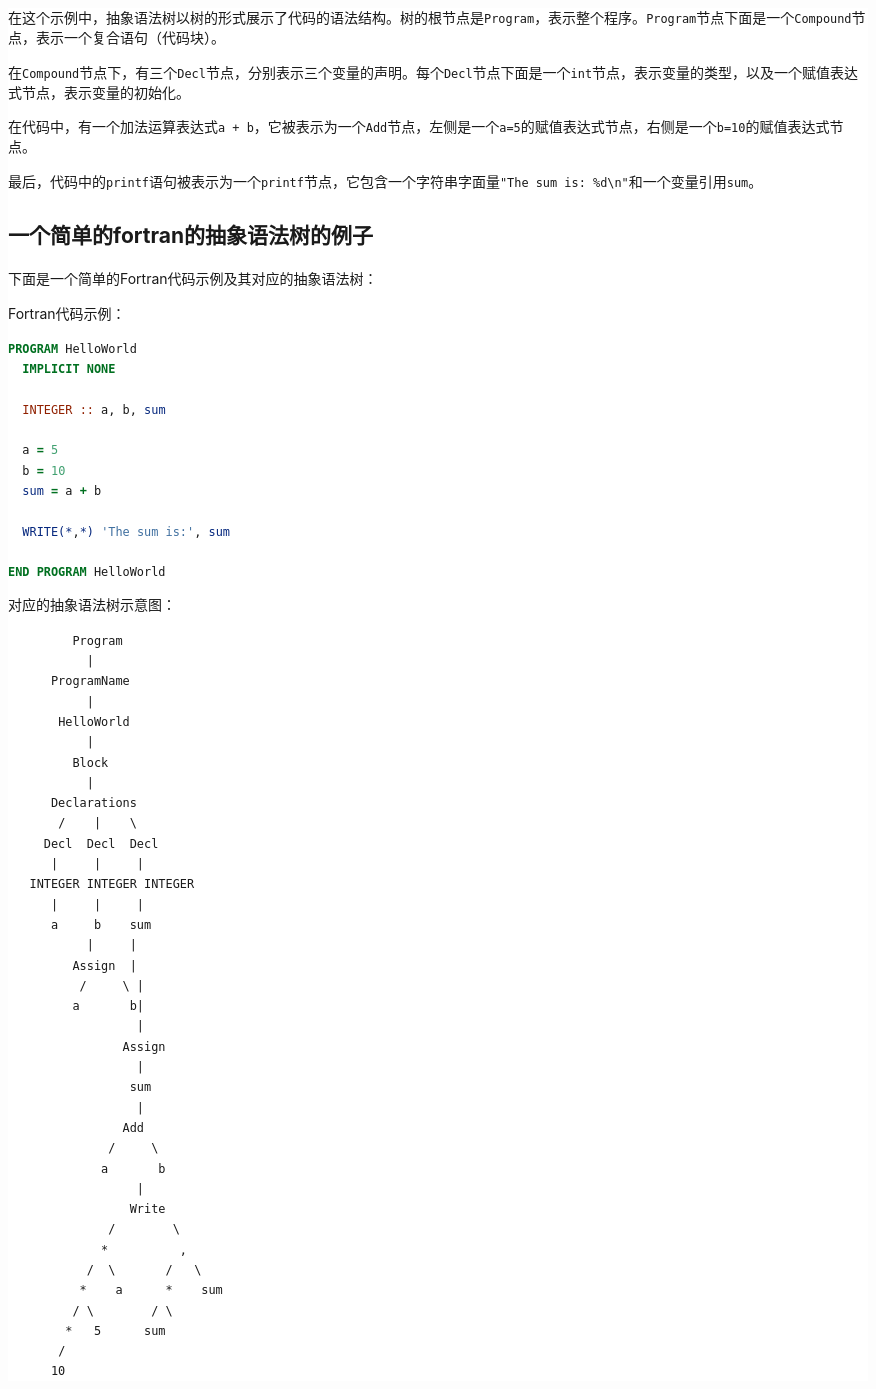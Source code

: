 在这个示例中，抽象语法树以树的形式展示了代码的语法结构。树的根节点是`Program`，表示整个程序。`Program`节点下面是一个`Compound`节点，表示一个复合语句（代码块）。

在`Compound`节点下，有三个`Decl`节点，分别表示三个变量的声明。每个`Decl`节点下面是一个`int`节点，表示变量的类型，以及一个赋值表达式节点，表示变量的初始化。

在代码中，有一个加法运算表达式`a + b`，它被表示为一个`Add`节点，左侧是一个`a=5`的赋值表达式节点，右侧是一个`b=10`的赋值表达式节点。

最后，代码中的`printf`语句被表示为一个`printf`节点，它包含一个字符串字面量`"The sum is: %d\n"`和一个变量引用`sum`。

## 一个简单的fortran的抽象语法树的例子
下面是一个简单的Fortran代码示例及其对应的抽象语法树：

Fortran代码示例：
```fortran
PROGRAM HelloWorld
  IMPLICIT NONE
  
  INTEGER :: a, b, sum
  
  a = 5
  b = 10
  sum = a + b
  
  WRITE(*,*) 'The sum is:', sum
  
END PROGRAM HelloWorld
```

对应的抽象语法树示意图：
```
         Program
           |
      ProgramName
           |
       HelloWorld
           |
         Block
           |
      Declarations
       /    |    \
     Decl  Decl  Decl
      |     |     |
   INTEGER INTEGER INTEGER
      |     |     |
      a     b    sum
           |     |
         Assign  |
          /     \ |
         a       b|
                  |
                Assign
                  |
                 sum
                  |
                Add
              /     \
             a       b
                  |
                 Write
              /        \
             *          ,
           /  \       /   \
          *    a      *    sum
         / \        / \
        *   5      sum
       /
      10
```